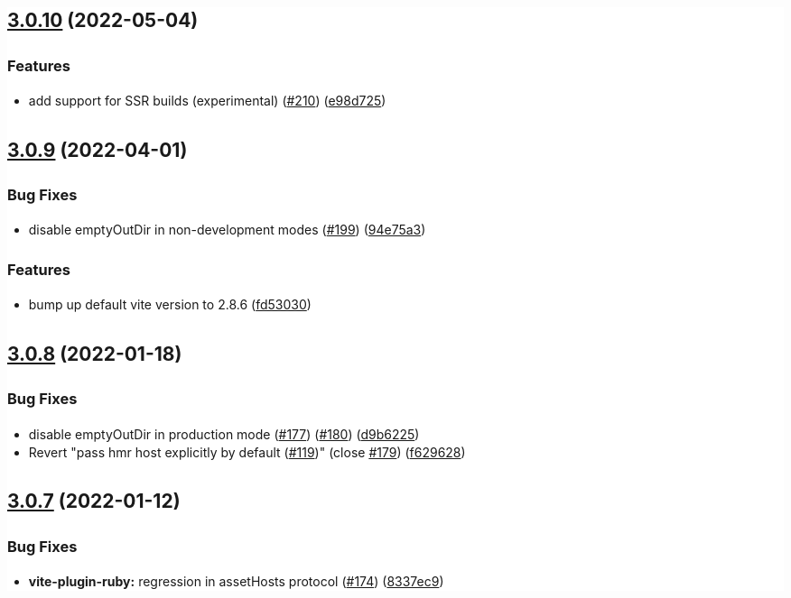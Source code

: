 

## [3.0.10](https://github.com/ElMassimo/vite_ruby/compare/vite-plugin-ruby@3.0.9...vite-plugin-ruby@3.0.10) (2022-05-04)


### Features

* add support for SSR builds (experimental) ([#210](https://github.com/ElMassimo/vite_ruby/issues/210)) ([e98d725](https://github.com/ElMassimo/vite_ruby/commit/e98d72531ef64f1f56028611a5ad42e015ea3282))



## [3.0.9](https://github.com/ElMassimo/vite_ruby/compare/vite-plugin-ruby@3.0.8...vite-plugin-ruby@3.0.9) (2022-04-01)


### Bug Fixes

* disable emptyOutDir in non-development modes ([#199](https://github.com/ElMassimo/vite_ruby/issues/199)) ([94e75a3](https://github.com/ElMassimo/vite_ruby/commit/94e75a31ed4c6d49d1dc0cc5260c2ce8280e7279))


### Features

* bump up default vite version to 2.8.6 ([fd53030](https://github.com/ElMassimo/vite_ruby/commit/fd5303017760dc176b3fb15908f08a16a175c22f))



## [3.0.8](https://github.com/ElMassimo/vite_ruby/compare/vite-plugin-ruby@3.0.7...vite-plugin-ruby@3.0.8) (2022-01-18)


### Bug Fixes

* disable emptyOutDir in production mode ([#177](https://github.com/ElMassimo/vite_ruby/issues/177)) ([#180](https://github.com/ElMassimo/vite_ruby/issues/180)) ([d9b6225](https://github.com/ElMassimo/vite_ruby/commit/d9b6225436fce0f7916ef96b5661af9eb404c04f))
* Revert "pass hmr host explicitly by default ([#119](https://github.com/ElMassimo/vite_ruby/issues/119))" (close [#179](https://github.com/ElMassimo/vite_ruby/issues/179)) ([f629628](https://github.com/ElMassimo/vite_ruby/commit/f6296280065473354638a7337572ce50b338f8a5))



## [3.0.7](https://github.com/ElMassimo/vite_ruby/compare/vite-plugin-ruby@3.0.6...vite-plugin-ruby@3.0.7) (2022-01-12)


### Bug Fixes

* **vite-plugin-ruby:** regression in assetHosts protocol ([#174](https://github.com/ElMassimo/vite_ruby/issues/174)) ([8337ec9](https://github.com/ElMassimo/vite_ruby/commit/8337ec912b2b6387a6729f4ae5d29ab7d07f0b4b))
